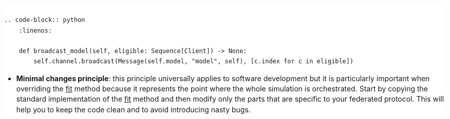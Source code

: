   ```{eval-rst}

  .. code-block:: python
      :linenos:

      def broadcast_model(self, eligible: Sequence[Client]) -> None:
          self.channel.broadcast(Message(self.model, "model", self), [c.index for c in eligible])
  ```

- **Minimal changes principle**: this principle universally applies to software development but it is particularly important when overriding the [fit](#fluke.server.Server.fit) method
  because it represents the point where the whole simulation is orchestrated. Start by copying the standard implementation of the [fit](#fluke.server.Server.fit) method and then
  modify only the parts that are specific to your federated protocol. This will help you to keep the code clean and to avoid introducing nasty bugs.
